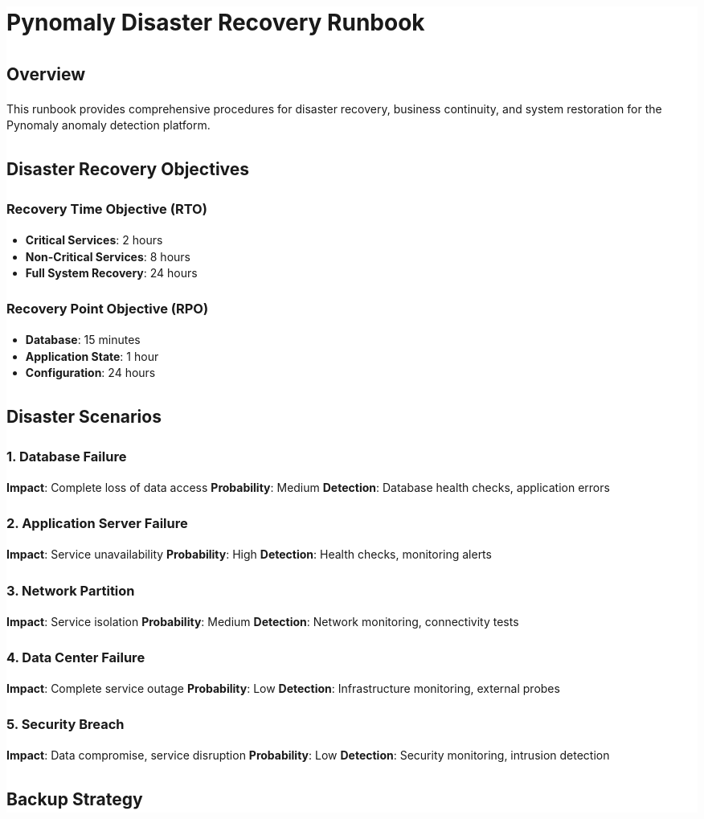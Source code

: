 # Pynomaly Disaster Recovery Runbook

## Overview
This runbook provides comprehensive procedures for disaster recovery, business continuity, and system restoration for the Pynomaly anomaly detection platform.

## Disaster Recovery Objectives

### Recovery Time Objective (RTO)
- **Critical Services**: 2 hours
- **Non-Critical Services**: 8 hours
- **Full System Recovery**: 24 hours

### Recovery Point Objective (RPO)
- **Database**: 15 minutes
- **Application State**: 1 hour
- **Configuration**: 24 hours

## Disaster Scenarios

### 1. Database Failure
**Impact**: Complete loss of data access
**Probability**: Medium
**Detection**: Database health checks, application errors

### 2. Application Server Failure
**Impact**: Service unavailability
**Probability**: High
**Detection**: Health checks, monitoring alerts

### 3. Network Partition
**Impact**: Service isolation
**Probability**: Medium
**Detection**: Network monitoring, connectivity tests

### 4. Data Center Failure
**Impact**: Complete service outage
**Probability**: Low
**Detection**: Infrastructure monitoring, external probes

### 5. Security Breach
**Impact**: Data compromise, service disruption
**Probability**: Low
**Detection**: Security monitoring, intrusion detection

## Backup Strategy
